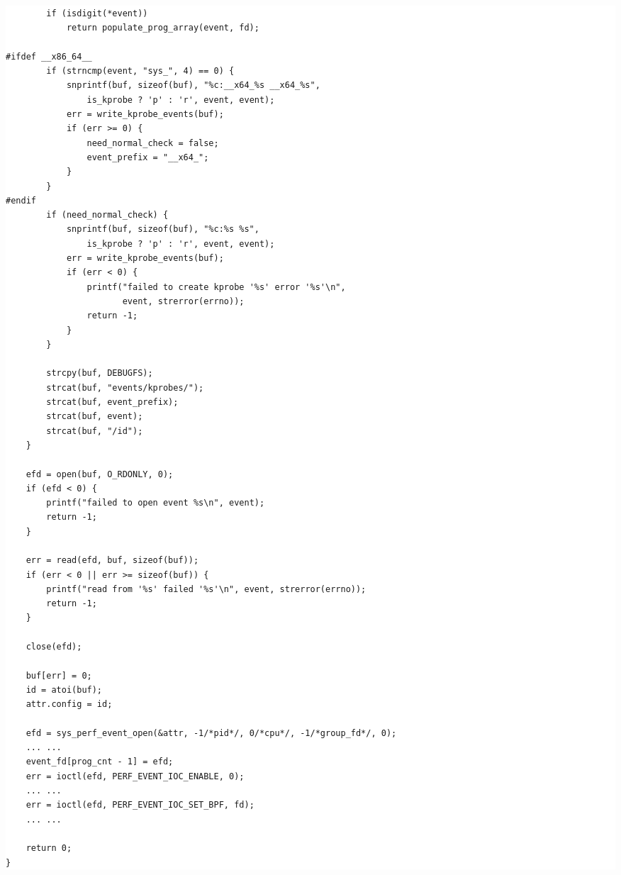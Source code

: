 ```
		if (isdigit(*event))
			return populate_prog_array(event, fd);

#ifdef __x86_64__
		if (strncmp(event, "sys_", 4) == 0) {
			snprintf(buf, sizeof(buf), "%c:__x64_%s __x64_%s",
				is_kprobe ? 'p' : 'r', event, event);
			err = write_kprobe_events(buf);
			if (err >= 0) {
				need_normal_check = false;
				event_prefix = "__x64_";
			}
		}
#endif
		if (need_normal_check) {
			snprintf(buf, sizeof(buf), "%c:%s %s",
				is_kprobe ? 'p' : 'r', event, event);
			err = write_kprobe_events(buf);
			if (err < 0) {
				printf("failed to create kprobe '%s' error '%s'\n",
				       event, strerror(errno));
				return -1;
			}
		}

		strcpy(buf, DEBUGFS);
		strcat(buf, "events/kprobes/");
		strcat(buf, event_prefix);
		strcat(buf, event);
		strcat(buf, "/id");
	}

	efd = open(buf, O_RDONLY, 0);
	if (efd < 0) {
		printf("failed to open event %s\n", event);
		return -1;
	}

	err = read(efd, buf, sizeof(buf));
	if (err < 0 || err >= sizeof(buf)) {
		printf("read from '%s' failed '%s'\n", event, strerror(errno));
		return -1;
	}

	close(efd);

	buf[err] = 0;
	id = atoi(buf);
	attr.config = id;

	efd = sys_perf_event_open(&attr, -1/*pid*/, 0/*cpu*/, -1/*group_fd*/, 0);
	... ...
	event_fd[prog_cnt - 1] = efd;
	err = ioctl(efd, PERF_EVENT_IOC_ENABLE, 0);
	... ...
	err = ioctl(efd, PERF_EVENT_IOC_SET_BPF, fd);
	... ...

	return 0;
}
```

